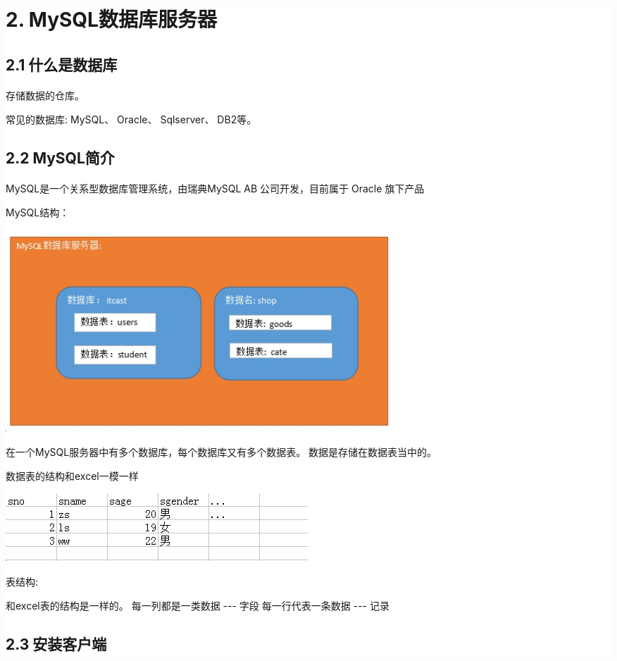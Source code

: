 



# 2. MySQL数据库服务器

##  2.1 什么是数据库

存储数据的仓库。

常见的数据库: MySQL、 Oracle、 Sqlserver、 DB2等。

##  2.2 MySQL简介

MySQL是一个关系型数据库管理系统，由瑞典MySQL AB 公司开发，目前属于 Oracle 旗下产品 

MySQL结构：

![img](assets/wps459D.tmp.jpg) 

在一个MySQL服务器中有多个数据库，每个数据库又有多个数据表。 数据是存储在数据表当中的。

数据表的结构和excel一模一样

![img](assets/wps459E.tmp.jpg) 

表结构:  

   和excel表的结构是一样的。
   每一列都是一类数据 --- 字段
   每一行代表一条数据 --- 记录

 

##  2.3 安装客户端
